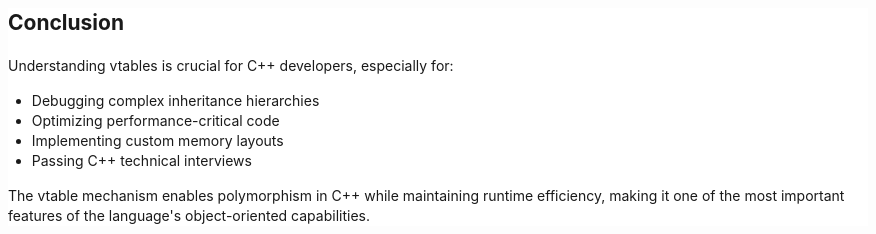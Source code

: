 ## Conclusion

Understanding vtables is crucial for C++ developers, especially for:
- Debugging complex inheritance hierarchies
- Optimizing performance-critical code
- Implementing custom memory layouts
- Passing C++ technical interviews

The vtable mechanism enables polymorphism in C++ while maintaining runtime efficiency, making it one of the most important features of the language's object-oriented capabilities.
